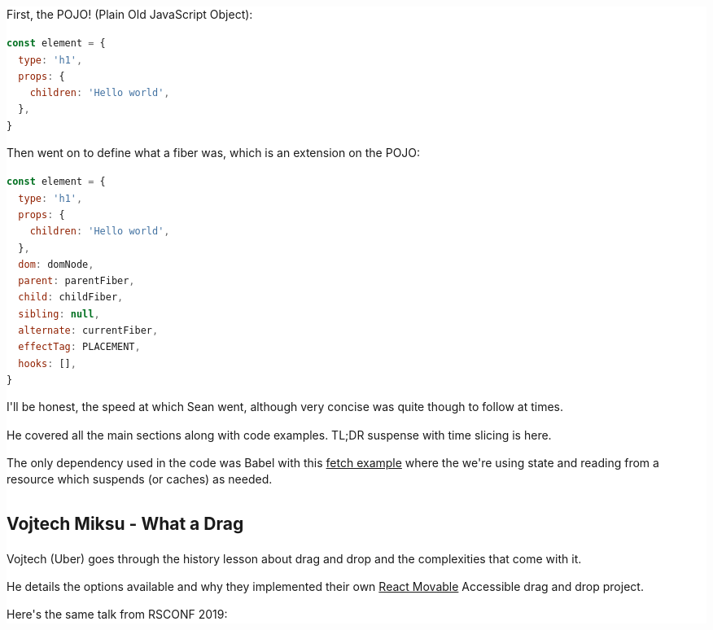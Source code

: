 First, the POJO! (Plain Old JavaScript Object):

```js
const element = {
  type: 'h1',
  props: {
    children: 'Hello world',
  },
}
```

Then went on to define what a fiber was, which is an extension on the
POJO:

```js
const element = {
  type: 'h1',
  props: {
    children: 'Hello world',
  },
  dom: domNode,
  parent: parentFiber,
  child: childFiber,
  sibling: null,
  alternate: currentFiber,
  effectTag: PLACEMENT,
  hooks: [],
}
```

I'll be honest, the speed at which Sean went, although very concise
was quite though to follow at times.

He covered all the main sections along with code examples. TL;DR
suspense with time slicing is here.

The only dependency used in the code was Babel with this [fetch
example] where the we're using state and reading from a resource which
suspends (or caches) as needed.

<YouTube youTubeId="dFO4m7Y-yhs" />



## Vojtech Miksu - What a Drag

Vojtech (Uber) goes through the history lesson about drag and drop and
the complexities that come with it.

He details the options available and why they implemented their own
[React Movable] Accessible drag and drop project.



<YouTube youTubeId="y_XkQ2qMTSA" />

Here's the same talk from RSCONF 2019:


[codesandbox.io]: https://codesandbox.io
[fetch example]: https://codesandbox.io/s/reactadvanced-final-uwrx0
[react virtualized]: https://github.com/bvaughn/react-virtualized
[react window]: https://github.com/bvaughn/react-window
[react hooks from scratch]: https://www.swyx.io/speaking/react-hooks/
[react movable]: https://github.com/tajo/react-movable
[hashtag]: https://twitter.com/hashtag/ReactAdvanced